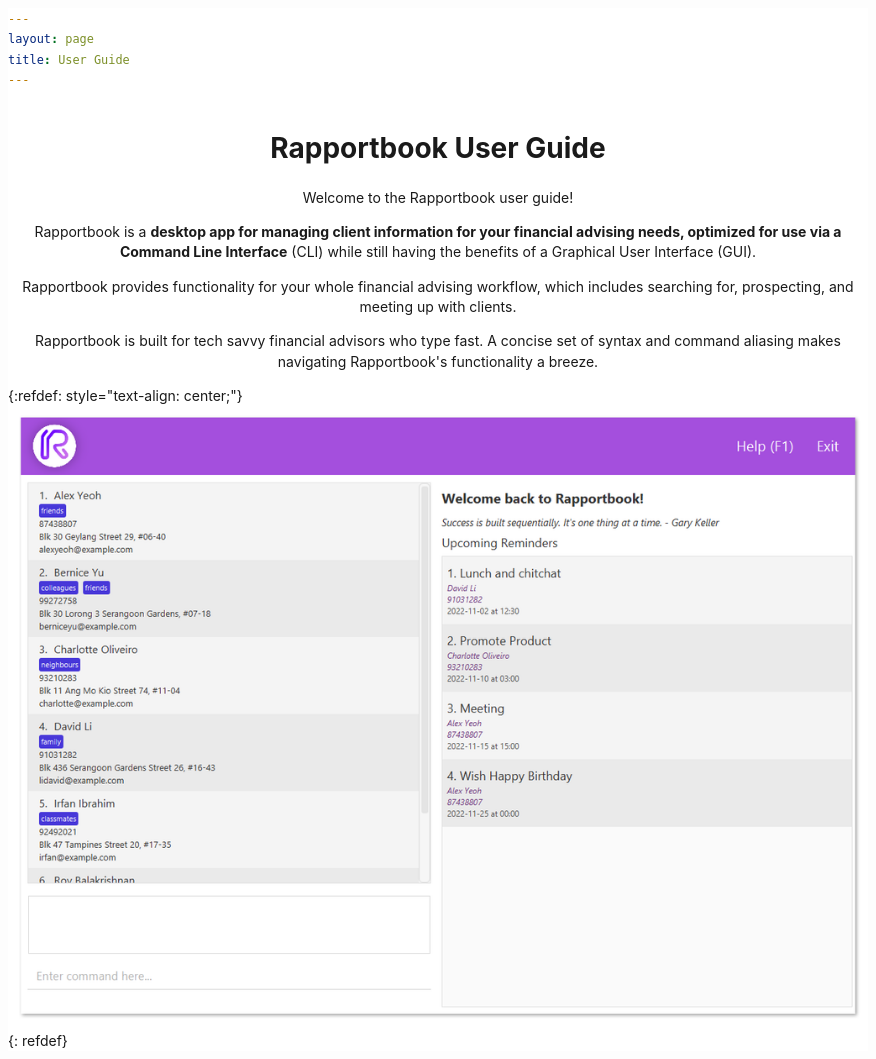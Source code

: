 ```yaml
---
layout: page
title: User Guide
---
```


<div align="center">

<h1>Rapportbook User Guide</h1>

Welcome to the Rapportbook user guide!

Rapportbook is a **desktop app for managing client information for your financial advising needs, optimized for use via a Command Line Interface** (CLI) while still having the benefits of a Graphical User Interface (GUI).

Rapportbook provides functionality for your whole financial advising workflow, which includes searching for, prospecting, and meeting up with clients.

Rapportbook is built for tech savvy financial advisors who type fast. A concise set of syntax and command aliasing makes navigating Rapportbook's functionality a breeze.

</div>

{:refdef: style="text-align: center;"}
![Mockup](images/Ui.png)
{: refdef}
